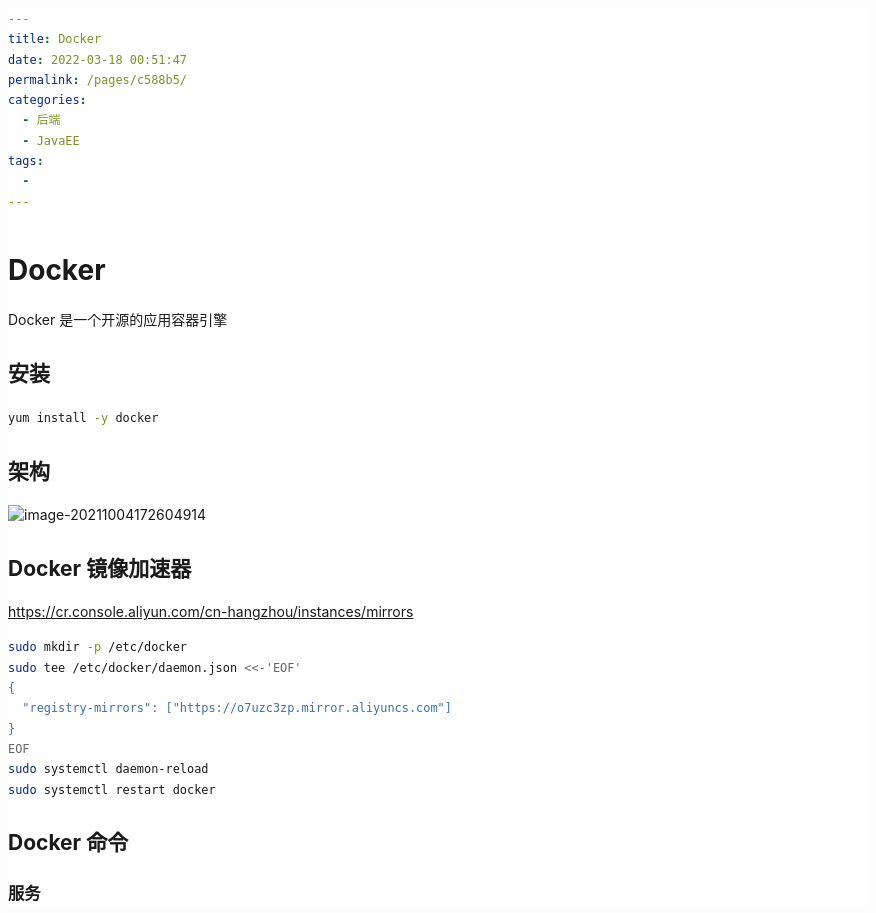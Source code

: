 ```yaml
---
title: Docker
date: 2022-03-18 00:51:47
permalink: /pages/c588b5/
categories:
  - 后端
  - JavaEE
tags:
  - 
---
```

# Docker

Docker 是一个开源的应用容器引擎



## 安装

```sh
yum install -y docker
```

## 架构

![image-20211004172604914](https://cdn.jsdelivr.net/gh/Iekrwh/images/md-images/image-20211004172604914.png)



## Docker 镜像加速器

https://cr.console.aliyun.com/cn-hangzhou/instances/mirrors

```sh
sudo mkdir -p /etc/docker
sudo tee /etc/docker/daemon.json <<-'EOF'
{
  "registry-mirrors": ["https://o7uzc3zp.mirror.aliyuncs.com"]
}
EOF
sudo systemctl daemon-reload
sudo systemctl restart docker
```



## Docker 命令



### 服务
